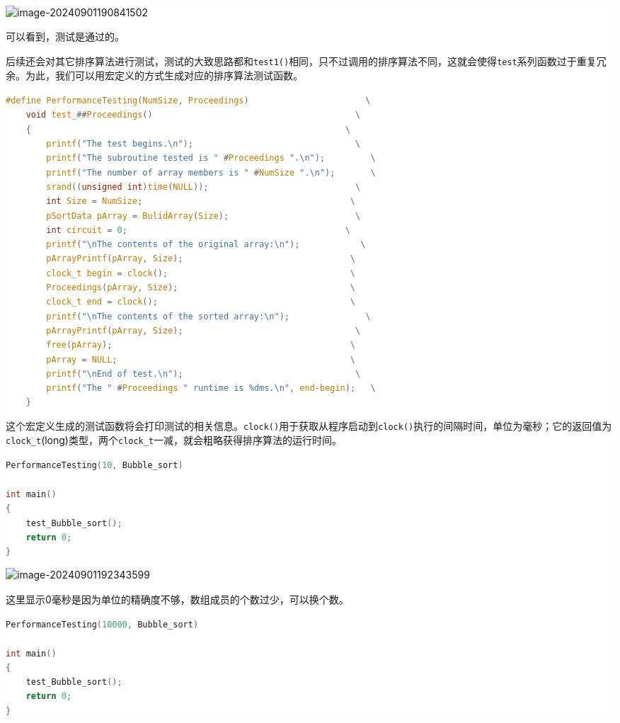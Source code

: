 ![image-20240901190841502](https://md-wind.oss-cn-nanjing.aliyuncs.com/md/202409011908607.png)

可以看到，测试是通过的。

后续还会对其它排序算法进行测试，测试的大致思路都和`test1()`相同，只不过调用的排序算法不同，这就会使得`test`系列函数过于重复冗余。为此，我们可以用宏定义的方式生成对应的排序算法测试函数。

```c
#define PerformanceTesting(NumSize, Proceedings)					   \
	void test_##Proceedings()										 \
	{															   \
		printf("The test begins.\n");								 \
		printf("The subroutine tested is " #Proceedings ".\n");		    \
		printf("The number of array members is " #NumSize ".\n");	 	\
		srand((unsigned int)time(NULL));							 \
		int Size = NumSize;										    \
		pSortData pArray = BulidArray(Size);						 \
		int circuit = 0;										   \
		printf("\nThe contents of the original array:\n");			  \
		pArrayPrintf(pArray, Size);									\
		clock_t begin = clock();									\
		Proceedings(pArray, Size);									\
		clock_t end = clock();										\
		printf("\nThe contents of the sorted array:\n");			   \
		pArrayPrintf(pArray, Size);									 \
		free(pArray);												\
		pArray = NULL;												\
		printf("\nEnd of test.\n");									 \
		printf("The " #Proceedings " runtime is %dms.\n", end-begin);	\
    }														
```

这个宏定义生成的测试函数将会打印测试的相关信息。`clock()`用于获取从程序启动到`clock()`执行的间隔时间，单位为毫秒；它的返回值为`clock_t`(long)类型，两个`clock_t`一减，就会粗略获得排序算法的运行时间。

```c
PerformanceTesting(10, Bubble_sort)

int main()
{	
	test_Bubble_sort();
	return 0;
}
```

![image-20240901192343599](https://md-wind.oss-cn-nanjing.aliyuncs.com/md/202409011923693.png)

这里显示0毫秒是因为单位的精确度不够，数组成员的个数过少，可以换个数。

```c
PerformanceTesting(10000, Bubble_sort)

int main()
{	
	test_Bubble_sort();
	return 0;
}
```
